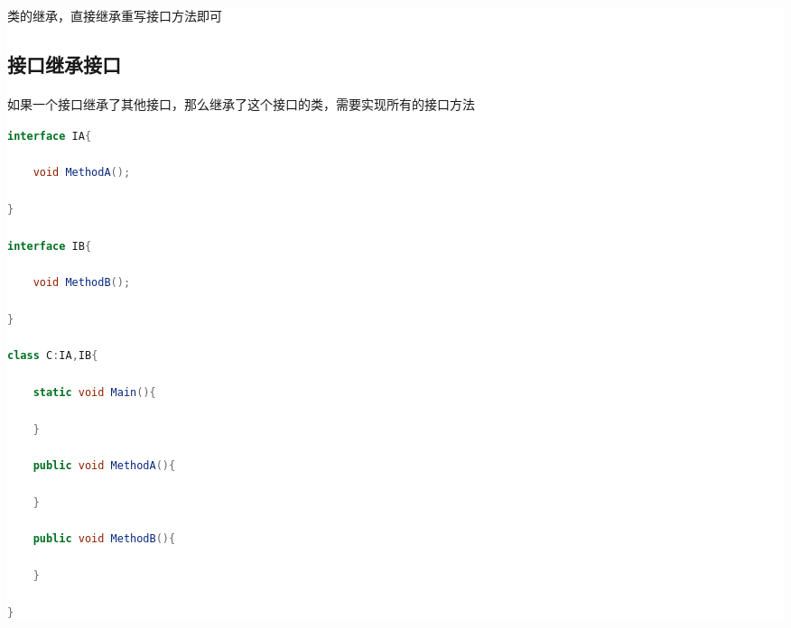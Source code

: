 

类的继承，直接继承重写接口方法即可



## 接口继承接口

如果一个接口继承了其他接口，那么继承了这个接口的类，需要实现所有的接口方法

```c#
interface IA{

	void MethodA();

}

interface IB{

	void MethodB();

}

class C:IA,IB{

	static void Main(){
	
	}
	
	public void MethodA(){
	
	}
	
	public void MethodB(){
	
	}

}
```















































